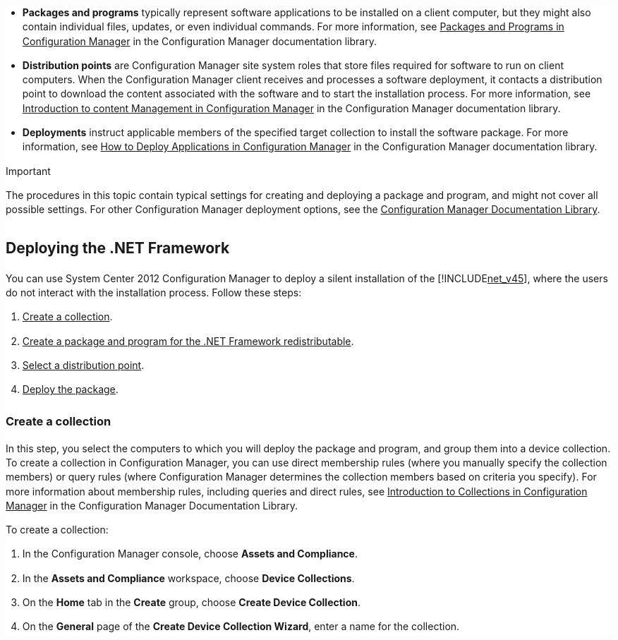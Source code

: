 - **Packages and programs** typically represent software applications to be installed on a client computer, but they might also contain individual files, updates, or even individual commands. For more information, see [Packages and Programs in Configuration Manager](http://technet.microsoft.com/library/gg699369.aspx) in the Configuration Manager documentation library.  

- **Distribution points** are Configuration Manager site system roles that store files required for software to run on client computers. When the Configuration Manager client receives and processes a software deployment, it contacts a distribution point to download the content associated with the software and to start the installation process. For more information, see [Introduction to content Management in Configuration Manager](http://technet.microsoft.com/library/gg682083.aspx) in the Configuration Manager documentation library.  

- **Deployments** instruct applicable members of the specified target collection to install the software package. For more information, see [How to Deploy Applications in Configuration Manager](http://technet.microsoft.com/library/gg682082.aspx) in the Configuration Manager documentation library.  

> [!IMPORTANT]
>  The procedures in this topic contain typical settings for creating and deploying a package and program, and might not cover all possible settings. For other Configuration Manager deployment options, see the [Configuration Manager Documentation Library](http://technet.microsoft.com/library/gg682041.aspx).  

<a name="deploying_in_a_test_environment"></a>   
## Deploying the .NET Framework  
 You can use System Center 2012 Configuration Manager to deploy a silent installation of the [!INCLUDE[net_v45](../../../includes/net-v45-md.md)], where the users do not interact with the installation process. Follow these steps:  

1. [Create a collection](#creating_a_collection).  

2. [Create a package and program for the .NET Framework redistributable](#creating_a_package).  

3. [Select a distribution point](#select_dist_point).  

4. [Deploy the package](#deploying_package).  

<a name="creating_a_collection"></a>   
### Create a collection  
 In this step, you select the computers to which you will deploy the package and program, and group them into a device collection. To create a collection in Configuration Manager, you can use direct membership rules (where you manually specify the collection members) or query rules (where Configuration Manager determines the collection members based on criteria you specify). For more information about membership rules, including queries and direct rules, see [Introduction to Collections in Configuration Manager](http://technet.microsoft.com/library/gg682177.aspx) in the Configuration Manager Documentation Library.  

 To create a collection:  

1. In the Configuration Manager console, choose **Assets and Compliance**.  

2. In the **Assets and Compliance** workspace, choose **Device Collections**.  

3. On the **Home** tab in the **Create** group, choose **Create Device Collection**.  

4. On the **General** page of the **Create Device Collection Wizard**, enter a name for the collection.  
